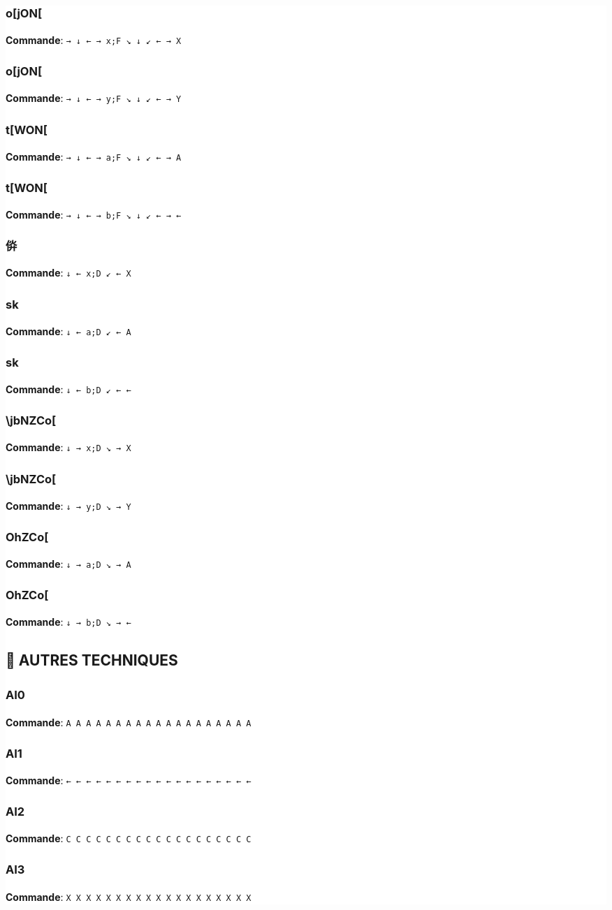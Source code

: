 ### o[jON[
**Commande**: `→ ↓ ← → x;F ↘ ↓ ↙ ← → X`

### o[jON[
**Commande**: `→ ↓ ← → y;F ↘ ↓ ↙ ← → Y`

### t[WON[
**Commande**: `→ ↓ ← → a;F ↘ ↓ ↙ ← → A`

### t[WON[
**Commande**: `→ ↓ ← → b;F ↘ ↓ ↙ ← → ←`

### 㑞
**Commande**: `↓ ← x;D ↙ ← X`

### sk
**Commande**: `↓ ← a;D ↙ ← A`

### sk
**Commande**: `↓ ← b;D ↙ ← ←`

### \jbNZCo[
**Commande**: `↓ → x;D ↘ → X`

### \jbNZCo[
**Commande**: `↓ → y;D ↘ → Y`

### OhZCo[
**Commande**: `↓ → a;D ↘ → A`

### OhZCo[
**Commande**: `↓ → b;D ↘ → ←`


## 🎯 AUTRES TECHNIQUES

### AI0
**Commande**: `A A A A A A A A A A A A A A A A A A A`

### AI1
**Commande**: `← ← ← ← ← ← ← ← ← ← ← ← ← ← ← ← ← ← ←`

### AI2
**Commande**: `C C C C C C C C C C C C C C C C C C C`

### AI3
**Commande**: `X X X X X X X X X X X X X X X X X X X`
